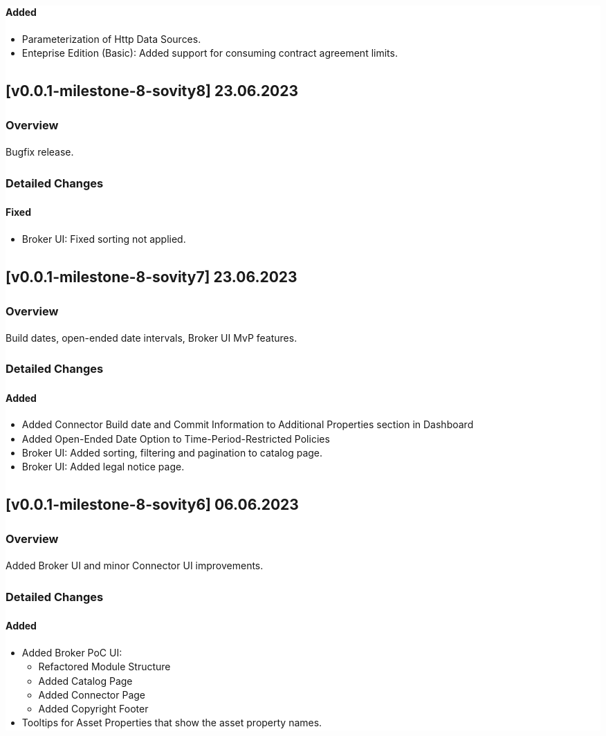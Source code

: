 #### Added

- Parameterization of Http Data Sources.
- Enteprise Edition (Basic): Added support for consuming contract agreement
  limits.

## [v0.0.1-milestone-8-sovity8] 23.06.2023

### Overview

Bugfix release.

### Detailed Changes

#### Fixed

- Broker UI: Fixed sorting not applied.

## [v0.0.1-milestone-8-sovity7] 23.06.2023

### Overview

Build dates, open-ended date intervals, Broker UI MvP features.

### Detailed Changes

#### Added

- Added Connector Build date and Commit Information to Additional Properties
  section in Dashboard
- Added Open-Ended Date Option to Time-Period-Restricted Policies
- Broker UI: Added sorting, filtering and pagination to catalog page.
- Broker UI: Added legal notice page.

## [v0.0.1-milestone-8-sovity6] 06.06.2023

### Overview

Added Broker UI and minor Connector UI improvements.

### Detailed Changes

#### Added

- Added Broker PoC UI:
  - Refactored Module Structure
  - Added Catalog Page
  - Added Connector Page
  - Added Copyright Footer
- Tooltips for Asset Properties that show the asset property names.
